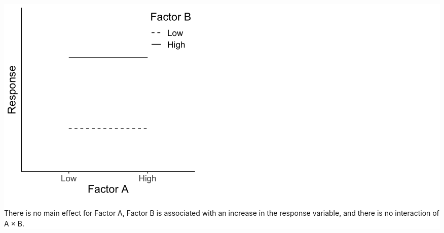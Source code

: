 <img src="Week-12-lecture_files/figure-html/unnamed-chunk-7-1.png" width="384" />

There is no main effect for Factor A, Factor B is associated with an increase in the response variable, and there is no interaction of A $\times$ B.


